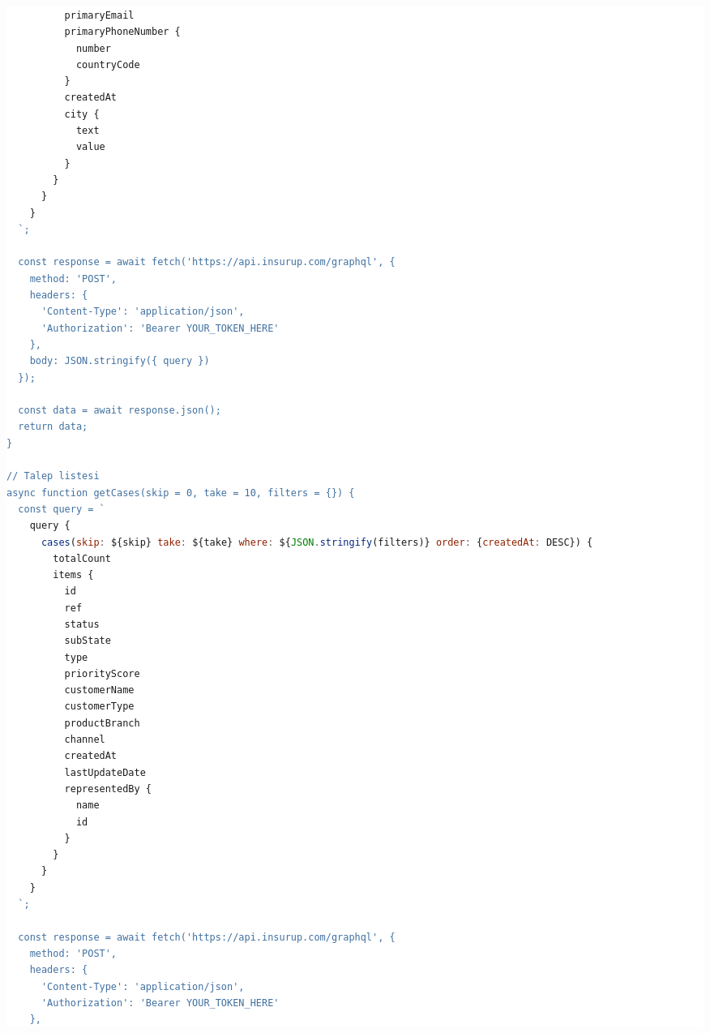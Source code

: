 ```javascript
          primaryEmail
          primaryPhoneNumber {
            number
            countryCode
          }
          createdAt
          city {
            text
            value
          }
        }
      }
    }
  `;

  const response = await fetch('https://api.insurup.com/graphql', {
    method: 'POST',
    headers: {
      'Content-Type': 'application/json',
      'Authorization': 'Bearer YOUR_TOKEN_HERE'
    },
    body: JSON.stringify({ query })
  });

  const data = await response.json();
  return data;
}

// Talep listesi
async function getCases(skip = 0, take = 10, filters = {}) {
  const query = `
    query {
      cases(skip: ${skip} take: ${take} where: ${JSON.stringify(filters)} order: {createdAt: DESC}) {
        totalCount
        items {
          id
          ref
          status
          subState
          type
          priorityScore
          customerName
          customerType
          productBranch
          channel
          createdAt
          lastUpdateDate
          representedBy {
            name
            id
          }
        }
      }
    }
  `;

  const response = await fetch('https://api.insurup.com/graphql', {
    method: 'POST',
    headers: {
      'Content-Type': 'application/json',
      'Authorization': 'Bearer YOUR_TOKEN_HERE'
    },
```